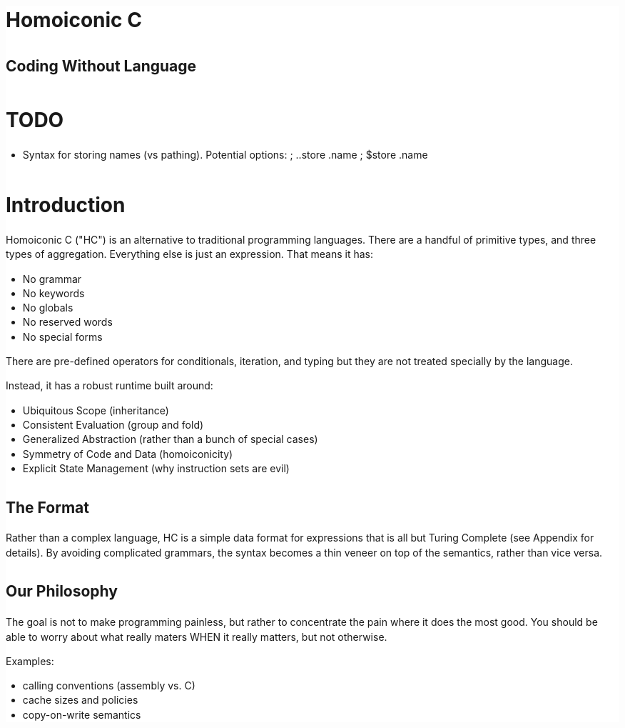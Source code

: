 # Homoiconic C
## Coding Without Language

# TODO
- Syntax for storing names (vs pathing). Potential options:
  ; ..store .name
  ; $store .name

# Introduction

Homoiconic C ("HC") is an alternative to traditional programming languages. There are a handful of primitive types, and three types of aggregation.  Everything else is just an expression.  That means it has:

- No grammar
- No keywords
- No globals
- No reserved words
- No special forms

There are pre-defined operators for conditionals, iteration, and typing but they are not treated specially by the language.

Instead, it has a robust runtime built around:

- Ubiquitous Scope (inheritance)
- Consistent Evaluation (group and fold)
- Generalized Abstraction (rather than a bunch of special cases)
- Symmetry of Code and Data (homoiconicity)
- Explicit State Management (why instruction sets are evil)

## The Format

Rather than a complex language, HC is a simple data format for expressions that is all but Turing Complete (see Appendix for details). By avoiding complicated grammars, the syntax becomes a thin veneer on top of the semantics, rather than vice versa.  

## Our Philosophy

The goal is not to make programming painless, but rather to concentrate the pain where it does the most good. You should be able to worry about what really maters WHEN it really matters, but not otherwise.

Examples:

- calling conventions (assembly vs. C)
- cache sizes and policies
- copy-on-write semantics

